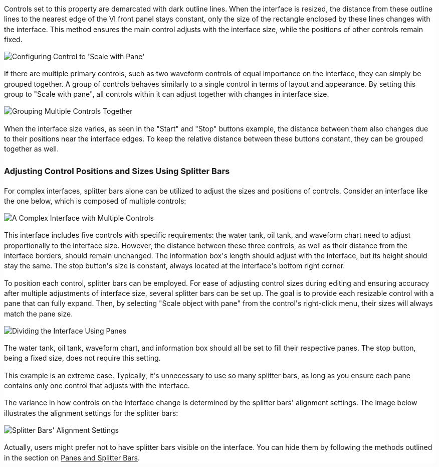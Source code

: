 Controls set to this property are demarcated with dark outline lines. When the interface is resized, the distance from these outline lines to the nearest edge of the VI front panel stays constant, only the size of the rectangle enclosed by these lines changes with the interface. This method ensures the main control adjusts with the interface size, while the positions of other controls remain fixed.

![Configuring Control to 'Scale with Pane'](../../../../docs/images/image599.png "Configuring Control to 'Scale with Pane'")

If there are multiple primary controls, such as two waveform controls of equal importance on the interface, they can simply be grouped together. A group of controls behaves similarly to a single control in terms of layout and appearance. By setting this group to "Scale with pane", all controls within it can adjust together with changes in interface size.

![Grouping Multiple Controls Together](../../../../docs/images/image600.png "Grouping Multiple Controls")

When the interface size varies, as seen in the "Start" and "Stop" buttons example, the distance between them also changes due to their positions near the interface edges. To keep the relative distance between these buttons constant, they can be grouped together as well.


### Adjusting Control Positions and Sizes Using Splitter Bars

For complex interfaces, splitter bars alone can be utilized to adjust the sizes and positions of controls. Consider an interface like the one below, which is composed of multiple controls:

![A Complex Interface with Multiple Controls](../../../../docs/images/image601.png "A Complex Interface Featuring Multiple Controls")

This interface includes five controls with specific requirements: the water tank, oil tank, and waveform chart need to adjust proportionally to the interface size. However, the distance between these three controls, as well as their distance from the interface borders, should remain unchanged. The information box's length should adjust with the interface, but its height should stay the same. The stop button's size is constant, always located at the interface's bottom right corner.

To position each control, splitter bars can be employed. For ease of adjusting control sizes during editing and ensuring accuracy after multiple adjustments of interface size, several splitter bars can be set up. The goal is to provide each resizable control with a pane that can fully expand. Then, by selecting "Scale object with pane" from the control's right-click menu, their sizes will always match the pane size.

![Dividing the Interface Using Panes](../../../../docs/images/image602.png "Using Panes to Segment the Interface")

The water tank, oil tank, waveform chart, and information box should all be set to fill their respective panes. The stop button, being a fixed size, does not require this setting.

This example is an extreme case. Typically, it's unnecessary to use so many splitter bars, as long as you ensure each pane contains only one control that adjusts with the interface.

The variance in how controls on the interface change is determined by the splitter bars' alignment settings. The image below illustrates the alignment settings for the splitter bars:

![Splitter Bars' Alignment Settings](../../../../docs/images/image603.png "Setting the Alignment for Splitter Bars")

Actually, users might prefer not to have splitter bars visible on the interface. You can hide them by following the methods outlined in the section on [Panes and Splitter Bars](ui_standard#panes-and-splitter-bars).
